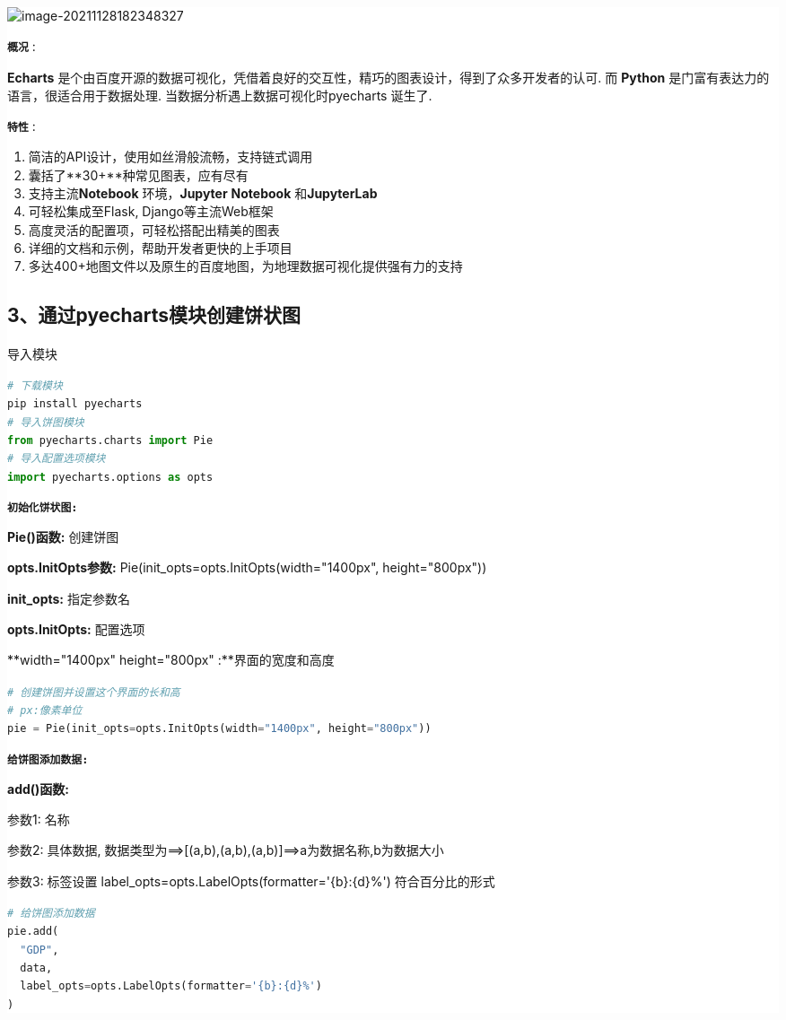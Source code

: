 ![image-20211128182348327](media/image-20211128182348327.png)

**`概况`** :

**Echarts** 是个由百度开源的数据可视化，凭借着良好的交互性，精巧的图表设计，得到了众多开发者的认可. 而 **Python** 是门富有表达力的语言，很适合用于数据处理. 当数据分析遇上数据可视化时pyecharts 诞生了.

**`特性`** :

1. 简洁的API设计，使用如丝滑般流畅，支持链式调用
2. 囊括了**30+**种常见图表，应有尽有
3. 支持主流**Notebook** 环境，**Jupyter** **Notebook** 和**JupyterLab**
4. 可轻松集成至Flask, Django等主流Web框架
5. 高度灵活的配置项，可轻松搭配出精美的图表
6. 详细的文档和示例，帮助开发者更快的上手项目
7. 多达400+地图文件以及原生的百度地图，为地理数据可视化提供强有力的支持

## 3、通过pyecharts模块创建饼状图

导入模块

```python
# 下载模块
pip install pyecharts
# 导入饼图模块
from pyecharts.charts import Pie
# 导入配置选项模块
import pyecharts.options as opts
```

**`初始化饼状图:`**

**Pie()函数:** 创建饼图

**opts.InitOpts参数:** Pie(init_opts=opts.InitOpts(width="1400px", height="800px"))

**init_opts:** 指定参数名

**opts.InitOpts:** 配置选项

**width="1400px" height="800px" :**界面的宽度和高度

```python
# 创建饼图并设置这个界面的长和高 
# px:像素单位
pie = Pie(init_opts=opts.InitOpts(width="1400px", height="800px"))
```

**`给饼图添加数据:`**

**add()函数:**

参数1: 名称

参数2: 具体数据, 数据类型为==>[(a,b),(a,b),(a,b)]==>a为数据名称,b为数据大小

参数3: 标签设置 label_opts=opts.LabelOpts(formatter='{b}:{d}%') 符合百分比的形式

```python
# 给饼图添加数据
pie.add(
  "GDP",
  data,
  label_opts=opts.LabelOpts(formatter='{b}:{d}%')
)
```
